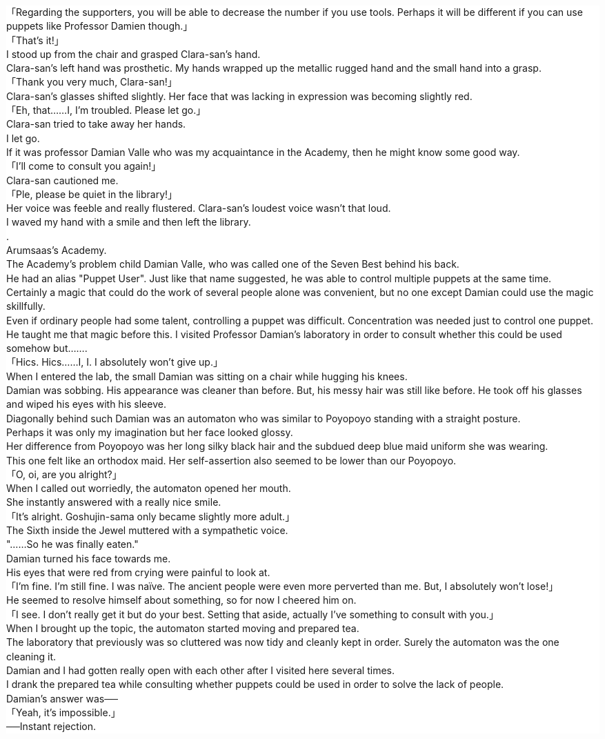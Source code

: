 「Regarding the supporters, you will be able to decrease the number if you use tools. Perhaps it will be different if you can use puppets like Professor Damien though.」<br/>
「That’s it!」<br/>
I stood up from the chair and grasped Clara-san’s hand.<br/>
Clara-san’s left hand was prosthetic. My hands wrapped up the metallic rugged hand and the small hand into a grasp.<br/>
「Thank you very much, Clara-san!」<br/>
Clara-san’s glasses shifted slightly. Her face that was lacking in expression was becoming slightly red.<br/>
「Eh, that……I, I’m troubled. Please let go.」<br/>
Clara-san tried to take away her hands.<br/>
I let go.<br/>
If it was professor Damian Valle who was my acquaintance in the Academy, then he might know some good way.<br/>
「I’ll come to consult you again!」<br/>
Clara-san cautioned me.<br/>
「Ple, please be quiet in the library!」<br/>
Her voice was feeble and really flustered. Clara-san’s loudest voice wasn’t that loud.<br/>
I waved my hand with a smile and then left the library.<br/>
.<br/>
Arumsaas’s Academy.<br/>
The Academy’s problem child Damian Valle, who was called one of the Seven Best behind his back.<br/>
He had an alias "Puppet User". Just like that name suggested, he was able to control multiple puppets at the same time.<br/>
Certainly a magic that could do the work of several people alone was convenient, but no one except Damian could use the magic skillfully.<br/>
Even if ordinary people had some talent, controlling a puppet was difficult. Concentration was needed just to control one puppet.<br/>
He taught me that magic before this. I visited Professor Damian’s laboratory in order to consult whether this could be used somehow but…….<br/>
「Hics. Hics……I, I. I absolutely won’t give up.」<br/>
When I entered the lab, the small Damian was sitting on a chair while hugging his knees.<br/>
Damian was sobbing. His appearance was cleaner than before. But, his messy hair was still like before. He took off his glasses and wiped his eyes with his sleeve.<br/>
Diagonally behind such Damian was an automaton who was similar to Poyopoyo standing with a straight posture.<br/>
Perhaps it was only my imagination but her face looked glossy.<br/>
Her difference from Poyopoyo was her long silky black hair and the subdued deep blue maid uniform she was wearing.<br/>
This one felt like an orthodox maid. Her self-assertion also seemed to be lower than our Poyopoyo.<br/>
「O, oi, are you alright?」<br/>
When I called out worriedly, the automaton opened her mouth.<br/>
She instantly answered with a really nice smile.<br/>
「It’s alright. Goshujin-sama only became slightly more adult.」<br/>
The Sixth inside the Jewel muttered with a sympathetic voice.<br/>
"……So he was finally eaten."<br/>
Damian turned his face towards me.<br/>
His eyes that were red from crying were painful to look at.<br/>
「I’m fine. I’m still fine. I was naïve. The ancient people were even more perverted than me. But, I absolutely won’t lose!」<br/>
He seemed to resolve himself about something, so for now I cheered him on.<br/>
「I see. I don’t really get it but do your best. Setting that aside, actually I’ve something to consult with you.」<br/>
When I brought up the topic, the automaton started moving and prepared tea.<br/>
The laboratory that previously was so cluttered was now tidy and cleanly kept in order. Surely the automaton was the one cleaning it.<br/>
Damian and I had gotten really open with each other after I visited here several times.<br/>
I drank the prepared tea while consulting whether puppets could be used in order to solve the lack of people.<br/>
Damian’s answer was──<br/>
「Yeah, it’s impossible.」<br/>
──Instant rejection.<br/>